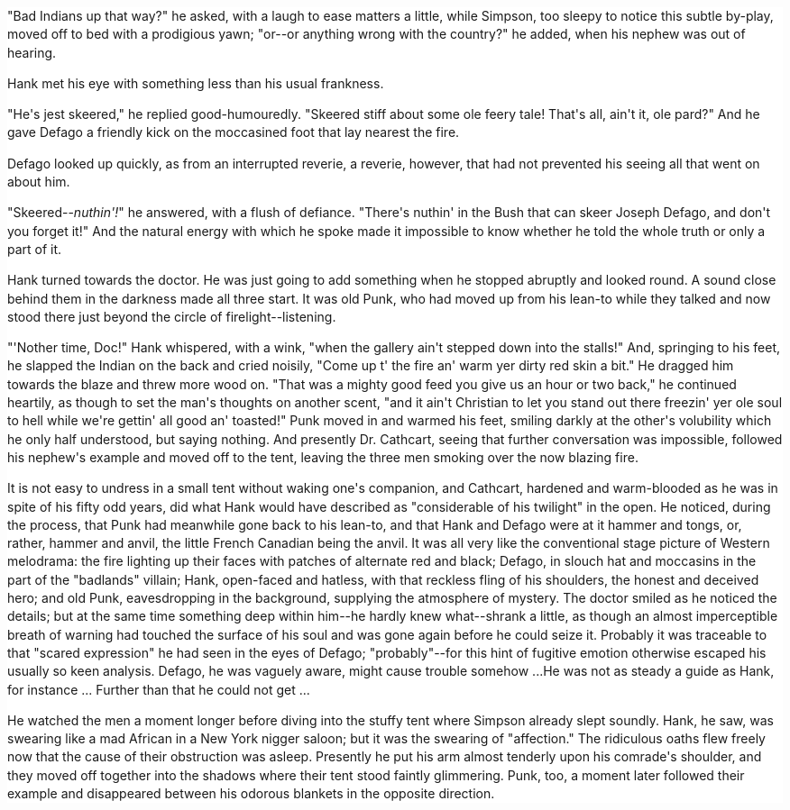 "Bad Indians up that way?" he asked, with a laugh to ease matters a little, while Simpson, too sleepy to notice this subtle by-play, moved off to bed with a prodigious yawn; "or--or anything wrong with the country?" he added, when his nephew was out of hearing.

Hank met his eye with something less than his usual frankness.

"He's jest skeered," he replied good-humouredly. "Skeered stiff about some ole feery tale! That's all, ain't it, ole pard?" And he gave Defago a friendly kick on the moccasined foot that lay nearest the fire.

Defago looked up quickly, as from an interrupted reverie, a reverie, however, that had not prevented his seeing all that went on about him.

"Skeered--_nuthin'!_" he answered, with a flush of defiance. "There's nuthin' in the Bush that can skeer Joseph Defago, and don't you forget it!" And the natural energy with which he spoke made it impossible to know whether he told the whole truth or only a part of it.

Hank turned towards the doctor. He was just going to add something when he stopped abruptly and looked round. A sound close behind them in the darkness made all three start. It was old Punk, who had moved up from his lean-to while they talked and now stood there just beyond the circle of firelight--listening.

"'Nother time, Doc!" Hank whispered, with a wink, "when the gallery ain't stepped down into the stalls!" And, springing to his feet, he slapped the Indian on the back and cried noisily, "Come up t' the fire an' warm yer dirty red skin a bit." He dragged him towards the blaze and threw more wood on. "That was a mighty good feed you give us an hour or two back," he continued heartily, as though to set the man's thoughts on another scent, "and it ain't Christian to let you stand out there freezin' yer ole soul to hell while we're gettin' all good an' toasted!" Punk moved in and warmed his feet, smiling darkly at the other's volubility which he only half understood, but saying nothing. And presently Dr. Cathcart, seeing that further conversation was impossible, followed his nephew's example and moved off to the tent, leaving the three men smoking over the now blazing fire.

It is not easy to undress in a small tent without waking one's companion, and Cathcart, hardened and warm-blooded as he was in spite of his fifty odd years, did what Hank would have described as "considerable of his twilight" in the open. He noticed, during the process, that Punk had meanwhile gone back to his lean-to, and that Hank and Defago were at it hammer and tongs, or, rather, hammer and anvil, the little French Canadian being the anvil. It was all very like the conventional stage picture of Western melodrama: the fire lighting up their faces with patches of alternate red and black; Defago, in slouch hat and moccasins in the part of the "badlands" villain; Hank, open-faced and hatless, with that reckless fling of his shoulders, the honest and deceived hero; and old Punk, eavesdropping in the background, supplying the atmosphere of mystery. The doctor smiled as he noticed the details; but at the same time something deep within him--he hardly knew what--shrank a little, as though an almost imperceptible breath of warning had touched the surface of his soul and was gone again before he could seize it. Probably it was traceable to that "scared expression" he had seen in the eyes of Defago; "probably"--for this hint of fugitive emotion otherwise escaped his usually so keen analysis. Defago, he was vaguely aware, might cause trouble somehow ...He was not as steady a guide as Hank, for instance ... Further than that he could not get ...

He watched the men a moment longer before diving into the stuffy tent where Simpson already slept soundly. Hank, he saw, was swearing like a mad African in a New York nigger saloon; but it was the swearing of "affection." The ridiculous oaths flew freely now that the cause of their obstruction was asleep. Presently he put his arm almost tenderly upon his comrade's shoulder, and they moved off together into the shadows where their tent stood faintly glimmering. Punk, too, a moment later followed their example and disappeared between his odorous blankets in the opposite direction.
